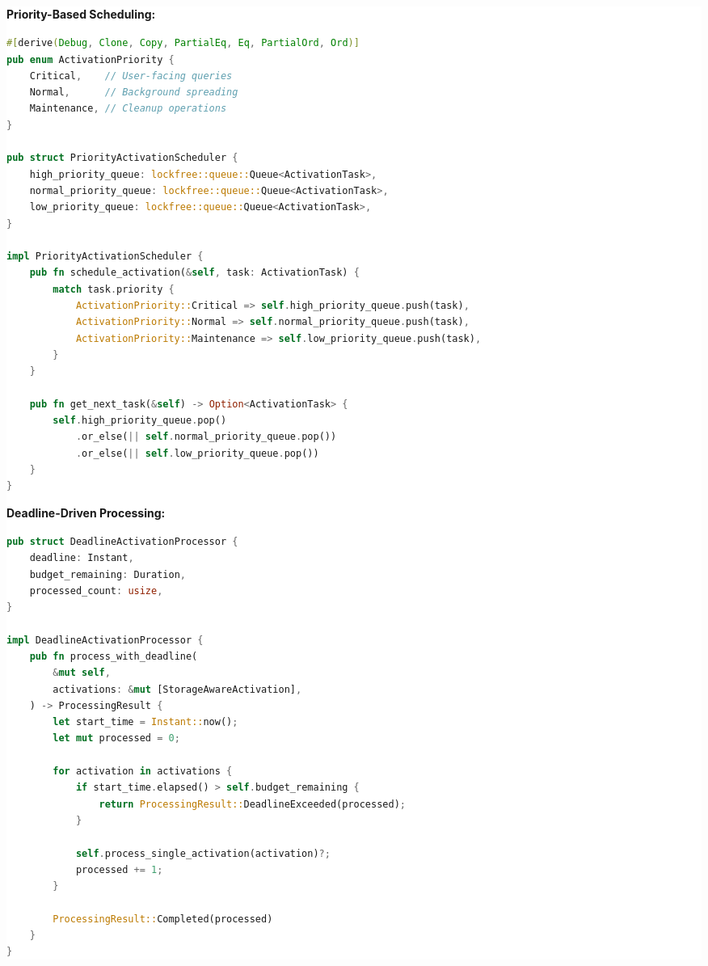 **Priority-Based Scheduling:**
```rust
#[derive(Debug, Clone, Copy, PartialEq, Eq, PartialOrd, Ord)]
pub enum ActivationPriority {
    Critical,    // User-facing queries
    Normal,      // Background spreading
    Maintenance, // Cleanup operations
}

pub struct PriorityActivationScheduler {
    high_priority_queue: lockfree::queue::Queue<ActivationTask>,
    normal_priority_queue: lockfree::queue::Queue<ActivationTask>,
    low_priority_queue: lockfree::queue::Queue<ActivationTask>,
}

impl PriorityActivationScheduler {
    pub fn schedule_activation(&self, task: ActivationTask) {
        match task.priority {
            ActivationPriority::Critical => self.high_priority_queue.push(task),
            ActivationPriority::Normal => self.normal_priority_queue.push(task),
            ActivationPriority::Maintenance => self.low_priority_queue.push(task),
        }
    }

    pub fn get_next_task(&self) -> Option<ActivationTask> {
        self.high_priority_queue.pop()
            .or_else(|| self.normal_priority_queue.pop())
            .or_else(|| self.low_priority_queue.pop())
    }
}
```

**Deadline-Driven Processing:**
```rust
pub struct DeadlineActivationProcessor {
    deadline: Instant,
    budget_remaining: Duration,
    processed_count: usize,
}

impl DeadlineActivationProcessor {
    pub fn process_with_deadline(
        &mut self,
        activations: &mut [StorageAwareActivation],
    ) -> ProcessingResult {
        let start_time = Instant::now();
        let mut processed = 0;

        for activation in activations {
            if start_time.elapsed() > self.budget_remaining {
                return ProcessingResult::DeadlineExceeded(processed);
            }

            self.process_single_activation(activation)?;
            processed += 1;
        }

        ProcessingResult::Completed(processed)
    }
}
```
